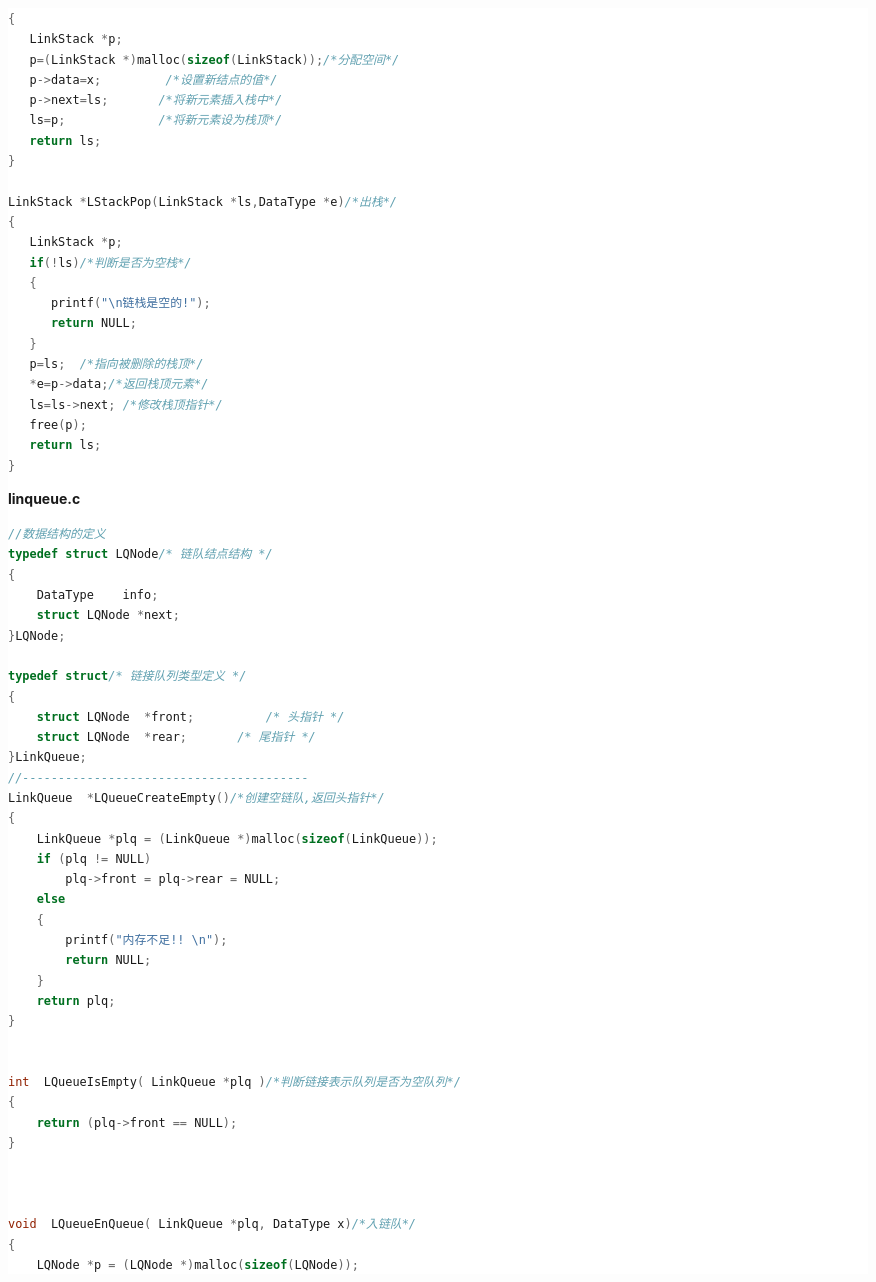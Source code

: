 ```c
{
   LinkStack *p;
   p=(LinkStack *)malloc(sizeof(LinkStack));/*分配空间*/ 
   p->data=x;         /*设置新结点的值*/
   p->next=ls;       /*将新元素插入栈中*/
   ls=p;             /*将新元素设为栈顶*/
   return ls;
}

LinkStack *LStackPop(LinkStack *ls,DataType *e)/*出栈*/
{
   LinkStack *p; 
   if(!ls)/*判断是否为空栈*/ 
   {
	  printf("\n链栈是空的!");
	  return NULL;
   }  
   p=ls;  /*指向被删除的栈顶*/
   *e=p->data;/*返回栈顶元素*/ 
   ls=ls->next; /*修改栈顶指针*/        
   free(p);
   return ls;
}
```
**linqueue.c**
```c
//数据结构的定义 
typedef struct LQNode/* 链队结点结构 */
{ 		
    DataType    info;
    struct LQNode *next;
}LQNode;

typedef struct/* 链接队列类型定义 */
{		
    struct LQNode  *front;  		/* 头指针 */
    struct LQNode  *rear;  		/* 尾指针 */
}LinkQueue;
//----------------------------------------
LinkQueue  *LQueueCreateEmpty()/*创建空链队,返回头指针*/
{ 	
    LinkQueue *plq = (LinkQueue *)malloc(sizeof(LinkQueue));
    if (plq != NULL)
        plq->front = plq->rear = NULL;
    else
	{
		printf("内存不足!! \n");
		return NULL;
	}	
    return plq;
}

 
int  LQueueIsEmpty( LinkQueue *plq )/*判断链接表示队列是否为空队列*/
{
    return (plq->front == NULL);
}



void  LQueueEnQueue( LinkQueue *plq, DataType x)/*入链队*/
{ 
    LQNode *p = (LQNode *)malloc(sizeof(LQNode));
```